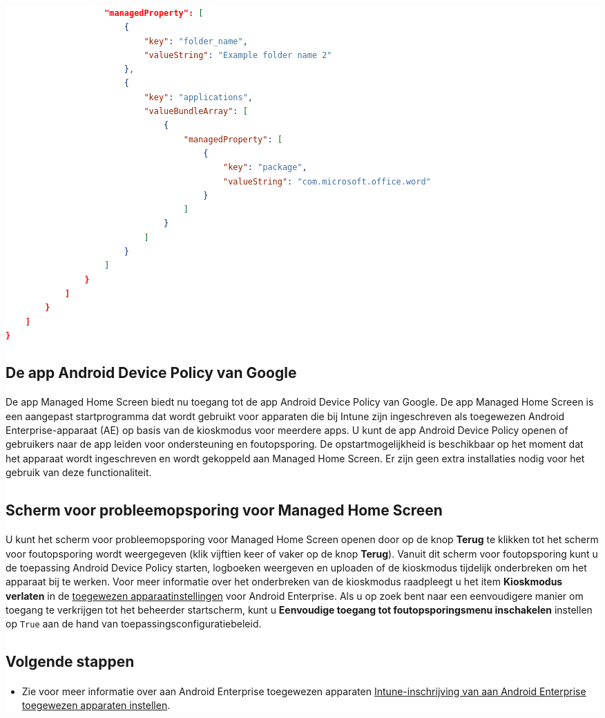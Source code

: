 ```json
                    "managedProperty": [
                        {
                            "key": "folder_name",
                            "valueString": "Example folder name 2"
                        },
                        {
                            "key": "applications",
                            "valueBundleArray": [
                                {
                                    "managedProperty": [
                                        {
                                            "key": "package",
                                            "valueString": "com.microsoft.office.word"
                                        }
                                    ]
                                }
                            ]
                        }
                    ]
                }
            ]
        }
    ]
}
```

## <a name="googles-android-device-policy-app"></a>De app Android Device Policy van Google
De app Managed Home Screen biedt nu toegang tot de app Android Device Policy van Google. De app Managed Home Screen is een aangepast startprogramma dat wordt gebruikt voor apparaten die bij Intune zijn ingeschreven als toegewezen Android Enterprise-apparaat (AE) op basis van de kioskmodus voor meerdere apps. U kunt de app Android Device Policy openen of gebruikers naar de app leiden voor ondersteuning en foutopsporing. De opstartmogelijkheid is beschikbaar op het moment dat het apparaat wordt ingeschreven en wordt gekoppeld aan Managed Home Screen. Er zijn geen extra installaties nodig voor het gebruik van deze functionaliteit.

## <a name="managed-home-screen-debug-screen"></a>Scherm voor probleemopsporing voor Managed Home Screen
U kunt het scherm voor probleemopsporing voor Managed Home Screen openen door op de knop **Terug** te klikken tot het scherm voor foutopsporing wordt weergegeven (klik vijftien keer of vaker op de knop **Terug**). Vanuit dit scherm voor foutopsporing kunt u de toepassing Android Device Policy starten, logboeken weergeven en uploaden of de kioskmodus tijdelijk onderbreken om het apparaat bij te werken. Voor meer informatie over het onderbreken van de kioskmodus raadpleegt u het item **Kioskmodus verlaten** in de [toegewezen apparaatinstellingen](../configuration/device-restrictions-android-for-work.md#device-experience) voor Android Enterprise. Als u op zoek bent naar een eenvoudigere manier om toegang te verkrijgen tot het beheerder startscherm, kunt u **Eenvoudige toegang tot foutopsporingsmenu inschakelen** instellen op `True` aan de hand van toepassingsconfiguratiebeleid. 

## <a name="next-steps"></a>Volgende stappen

- Zie voor meer informatie over aan Android Enterprise toegewezen apparaten [Intune-inschrijving van aan Android Enterprise toegewezen apparaten instellen](../enrollment/android-kiosk-enroll.md).
